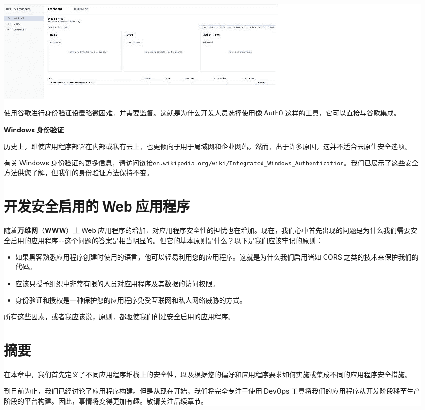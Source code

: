 ![](img/00105.jpeg)

使用谷歌进行身份验证设置略微困难，并需要监督。这就是为什么开发人员选择使用像 Auth0 这样的工具，它可以直接与谷歌集成。

**Windows 身份验证**

历史上，即使应用程序部署在内部或私有云上，也更倾向于用于局域网和企业网站。然而，出于许多原因，这并不适合云原生安全选项。

有关 Windows 身份验证的更多信息，请访问链接[`en.wikipedia.org/wiki/Integrated_Windows_Authentication`](https://en.wikipedia.org/wiki/Integrated_Windows_Authentication)。我们已展示了这些安全方法供您了解，但我们的身份验证方法保持不变。

# 开发安全启用的 Web 应用程序

随着**万维网**（**WWW**）上 Web 应用程序的增加，对应用程序安全性的担忧也在增加。现在，我们心中首先出现的问题是为什么我们需要安全启用的应用程序--这个问题的答案是相当明显的。但它的基本原则是什么？以下是我们应该牢记的原则：

+   如果黑客熟悉应用程序创建时使用的语言，他可以轻易利用您的应用程序。这就是为什么我们启用诸如 CORS 之类的技术来保护我们的代码。

+   应该只授予组织中非常有限的人员对应用程序及其数据的访问权限。

+   身份验证和授权是一种保护您的应用程序免受互联网和私人网络威胁的方式。

所有这些因素，或者我应该说，原则，都驱使我们创建安全启用的应用程序。

# 摘要

在本章中，我们首先定义了不同应用程序堆栈上的安全性，以及根据您的偏好和应用程序要求如何实施或集成不同的应用程序安全措施。

到目前为止，我们已经讨论了应用程序构建。但是从现在开始，我们将完全专注于使用 DevOps 工具将我们的应用程序从开发阶段移至生产阶段的平台构建。因此，事情将变得更加有趣。敬请关注后续章节。
